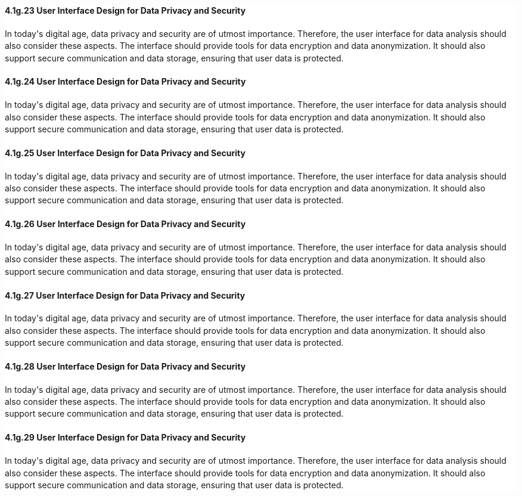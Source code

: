 #### 4.1g.23 User Interface Design for Data Privacy and Security

In today's digital age, data privacy and security are of utmost importance. Therefore, the user interface for data analysis should also consider these aspects. The interface should provide tools for data encryption and data anonymization. It should also support secure communication and data storage, ensuring that user data is protected.

#### 4.1g.24 User Interface Design for Data Privacy and Security

In today's digital age, data privacy and security are of utmost importance. Therefore, the user interface for data analysis should also consider these aspects. The interface should provide tools for data encryption and data anonymization. It should also support secure communication and data storage, ensuring that user data is protected.

#### 4.1g.25 User Interface Design for Data Privacy and Security

In today's digital age, data privacy and security are of utmost importance. Therefore, the user interface for data analysis should also consider these aspects. The interface should provide tools for data encryption and data anonymization. It should also support secure communication and data storage, ensuring that user data is protected.

#### 4.1g.26 User Interface Design for Data Privacy and Security

In today's digital age, data privacy and security are of utmost importance. Therefore, the user interface for data analysis should also consider these aspects. The interface should provide tools for data encryption and data anonymization. It should also support secure communication and data storage, ensuring that user data is protected.

#### 4.1g.27 User Interface Design for Data Privacy and Security

In today's digital age, data privacy and security are of utmost importance. Therefore, the user interface for data analysis should also consider these aspects. The interface should provide tools for data encryption and data anonymization. It should also support secure communication and data storage, ensuring that user data is protected.

#### 4.1g.28 User Interface Design for Data Privacy and Security

In today's digital age, data privacy and security are of utmost importance. Therefore, the user interface for data analysis should also consider these aspects. The interface should provide tools for data encryption and data anonymization. It should also support secure communication and data storage, ensuring that user data is protected.

#### 4.1g.29 User Interface Design for Data Privacy and Security

In today's digital age, data privacy and security are of utmost importance. Therefore, the user interface for data analysis should also consider these aspects. The interface should provide tools for data encryption and data anonymization. It should also support secure communication and data storage, ensuring that user data is protected.
